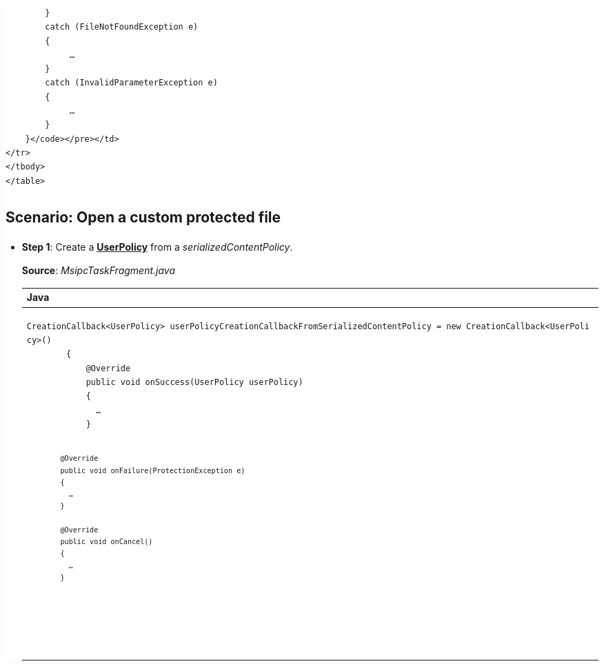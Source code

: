             }
            catch (FileNotFoundException e)
            {
                 …
            }
            catch (InvalidParameterException e)
            {
                 …
            }
        }</code></pre></td>
    </tr>
    </tbody>
    </table>

<span id="Scenario__Open_a_custom_protected_file"></span><span id="scenario__open_a_custom_protected_file"></span><span id="SCENARIO__OPEN_A_CUSTOM_PROTECTED_FILE"></span>**Scenario**: Open a custom protected file
---------------------------------------------------------------------------------------------------------------------------------------------------------------------------------------------------------------------

-   **Step 1**: Create a [**UserPolicy**](xref:msipcthin2.userpolicy_class_java) from a *serializedContentPolicy*.

    **Source**: *MsipcTaskFragment.java*

    <span codelanguage="Java"></span>
    <table>
    <colgroup>
    <col width="100%" />
    </colgroup>
    <thead>
    <tr class="header">
    <th align="left">Java</th>
    </tr>
    </thead>
    <tbody>
    <tr class="odd">
    <td align="left"><pre><code>CreationCallback&lt;UserPolicy&gt; userPolicyCreationCallbackFromSerializedContentPolicy = new CreationCallback&lt;UserPolicy&gt;()
            {
                @Override
                public void onSuccess(UserPolicy userPolicy)
                {
                  …
                }

                @Override
                public void onFailure(ProtectionException e)
                {
                  …
                }

                @Override
                public void onCancel()
                {
                  …
                }
